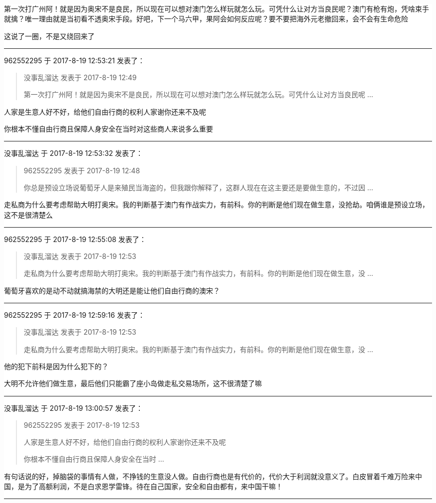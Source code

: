 第一次打广州阿！就是因为奥宋不是良民，所以现在可以想对澳门怎么样玩就怎么玩。可凭什么让对方当良民呢？澳门有枪有炮，凭啥束手就擒？唯一理由就是当初看不透奥宋手段。好吧，下一个马六甲，果阿会如何反应呢？要不要把海外元老撤回来，会不会有生命危险

这说了一圈，不是又绕回来了

---

962552295 于 2017-8-19 12:53:21 发表了：

> 没事乱溜达 发表于 2017-8-19 12:49
>
> 第一次打广州阿！就是因为奥宋不是良民，所以现在可以想对澳门怎么样玩就怎么玩。可凭什么让对方当良民呢 ...

人家是生意人好不好，给他们自由行商的权利人家谢你还来不及呢

你根本不懂自由行商且保障人身安全在当时对这些商人来说多么重要

---

没事乱溜达 于 2017-8-19 12:53:32 发表了：

> 962552295 发表于 2017-8-19 12:48
>
> 你总是预设立场说葡萄牙人是来殖民当海盗的，但我跟你解释了，这群人现在在这主要还是要做生意的，不过因 ...

走私商为什么要考虑帮助大明打奥宋。我的判断基于澳门有作战实力，有前科。你的判断是他们现在做生意，没抢劫。咱俩谁是预设立场，这不是很清楚么

---

962552295 于 2017-8-19 12:55:08 发表了：

> 没事乱溜达 发表于 2017-8-19 12:53
>
> 走私商为什么要考虑帮助大明打奥宋。我的判断基于澳门有作战实力，有前科。你的判断是他们现在做生意，没 ...

葡萄牙喜欢的是动不动就搞海禁的大明还是能让他们自由行商的澳宋？

---

962552295 于 2017-8-19 12:59:16 发表了：

> 没事乱溜达 发表于 2017-8-19 12:53
>
> 走私商为什么要考虑帮助大明打奥宋。我的判断基于澳门有作战实力，有前科。你的判断是他们现在做生意，没 ...

他的犯下前科是因为什么犯下的？

大明不允许他们做生意，最后他们只能霸了座小岛做走私交易场所，这不很清楚了嘛

---

没事乱溜达 于 2017-8-19 13:00:57 发表了：

> 962552295 发表于 2017-8-19 12:53
>
> 人家是生意人好不好，给他们自由行商的权利人家谢你还来不及呢
>
> 你根本不懂自由行商且保障人身安全在当时 ...

有句话说的好，掉脑袋的事情有人做，不挣钱的生意没人做。自由行商也是有代价的，代价大于利润就没意义了。白皮冒着千难万险来中国，是为了高额利润，不是白求恩学雷锋。待在自己国家，安全和自由都有，来中国干嘛！

---